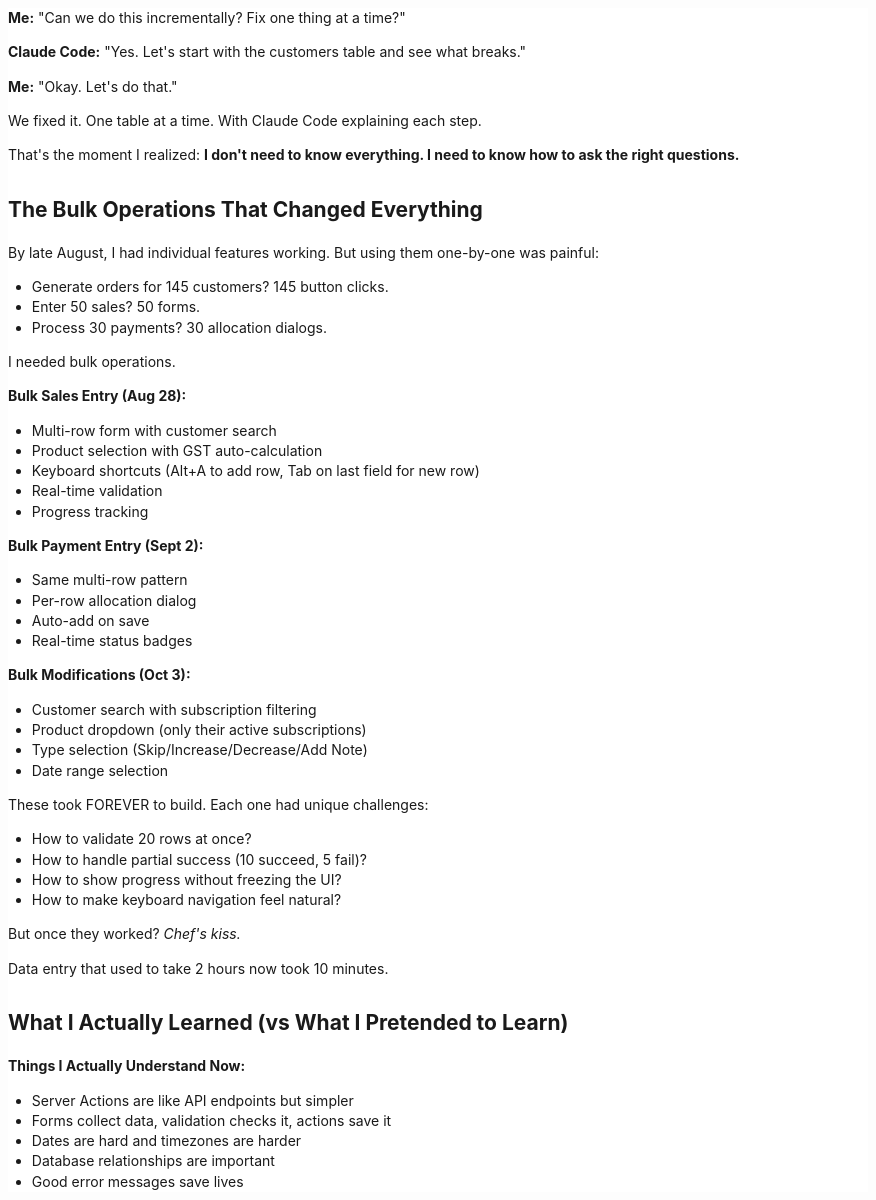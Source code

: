 **Me:** "Can we do this incrementally? Fix one thing at a time?"

**Claude Code:** "Yes. Let's start with the customers table and see what breaks."

**Me:** "Okay. Let's do that."

We fixed it. One table at a time. With Claude Code explaining each step.

That's the moment I realized: **I don't need to know everything. I need to know how to ask the right questions.**

## The Bulk Operations That Changed Everything

By late August, I had individual features working. But using them one-by-one was painful:

- Generate orders for 145 customers? 145 button clicks.
- Enter 50 sales? 50 forms.
- Process 30 payments? 30 allocation dialogs.

I needed bulk operations.

**Bulk Sales Entry (Aug 28):**
- Multi-row form with customer search
- Product selection with GST auto-calculation
- Keyboard shortcuts (Alt+A to add row, Tab on last field for new row)
- Real-time validation
- Progress tracking

**Bulk Payment Entry (Sept 2):**
- Same multi-row pattern
- Per-row allocation dialog
- Auto-add on save
- Real-time status badges

**Bulk Modifications (Oct 3):**
- Customer search with subscription filtering
- Product dropdown (only their active subscriptions)
- Type selection (Skip/Increase/Decrease/Add Note)
- Date range selection

These took FOREVER to build. Each one had unique challenges:

- How to validate 20 rows at once?
- How to handle partial success (10 succeed, 5 fail)?
- How to show progress without freezing the UI?
- How to make keyboard navigation feel natural?

But once they worked? *Chef's kiss.*

Data entry that used to take 2 hours now took 10 minutes.

## What I Actually Learned (vs What I Pretended to Learn)

**Things I Actually Understand Now:**
- Server Actions are like API endpoints but simpler
- Forms collect data, validation checks it, actions save it
- Dates are hard and timezones are harder
- Database relationships are important
- Good error messages save lives
